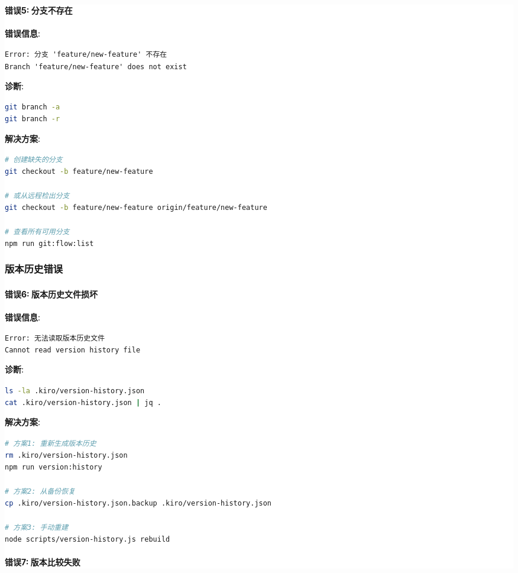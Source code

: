 #### 错误5: 分支不存在

**错误信息**:
```
Error: 分支 'feature/new-feature' 不存在
Branch 'feature/new-feature' does not exist
```

**诊断**:
```bash
git branch -a
git branch -r
```

**解决方案**:
```bash
# 创建缺失的分支
git checkout -b feature/new-feature

# 或从远程检出分支
git checkout -b feature/new-feature origin/feature/new-feature

# 查看所有可用分支
npm run git:flow:list
```

### 版本历史错误

#### 错误6: 版本历史文件损坏

**错误信息**:
```
Error: 无法读取版本历史文件
Cannot read version history file
```

**诊断**:
```bash
ls -la .kiro/version-history.json
cat .kiro/version-history.json | jq .
```

**解决方案**:
```bash
# 方案1: 重新生成版本历史
rm .kiro/version-history.json
npm run version:history

# 方案2: 从备份恢复
cp .kiro/version-history.json.backup .kiro/version-history.json

# 方案3: 手动重建
node scripts/version-history.js rebuild
```

#### 错误7: 版本比较失败
